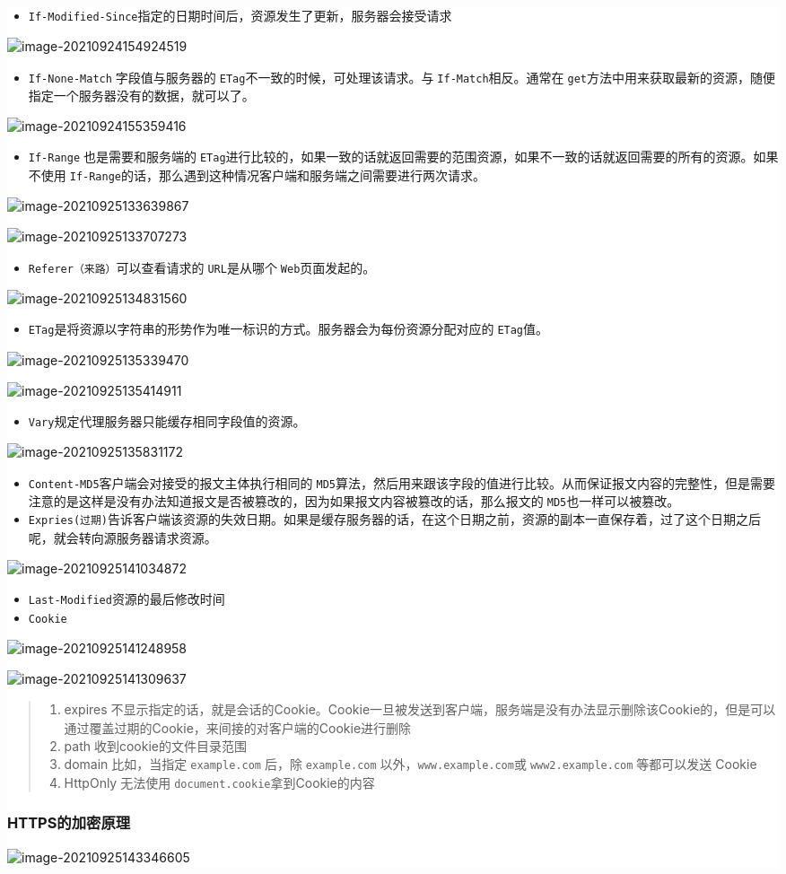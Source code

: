 + `If-Modified-Since`指定的日期时间后，资源发生了更新，服务器会接受请求

![image-20210924154924519](https://cdn.jsdelivr.net/gh/JingWZeng/markdownImg/img/202109241549636.png)

+ `If-None-Match` 字段值与服务器的 `ETag`不一致的时候，可处理该请求。与 `If-Match`相反。通常在 `get`方法中用来获取最新的资源，随便指定一个服务器没有的数据，就可以了。

![image-20210924155359416](https://cdn.jsdelivr.net/gh/JingWZeng/markdownImg/img/202109241553487.png)

+ `If-Range` 也是需要和服务端的 `ETag`进行比较的，如果一致的话就返回需要的范围资源，如果不一致的话就返回需要的所有的资源。如果不使用 `If-Range`的话，那么遇到这种情况客户端和服务端之间需要进行两次请求。

![image-20210925133639867](https://cdn.jsdelivr.net/gh/JingWZeng/markdownImg/img/202109251336101.png)

![image-20210925133707273](https://cdn.jsdelivr.net/gh/JingWZeng/markdownImg/img/202109251337330.png)

+ `Referer（来路）`可以查看请求的 `URL`是从哪个 `Web`页面发起的。

![image-20210925134831560](https://cdn.jsdelivr.net/gh/JingWZeng/markdownImg/img/202109251348612.png)

+ `ETag`是将资源以字符串的形势作为唯一标识的方式。服务器会为每份资源分配对应的 `ETag`值。

![image-20210925135339470](https://cdn.jsdelivr.net/gh/JingWZeng/markdownImg/img/202109251353514.png)

![image-20210925135414911](https://cdn.jsdelivr.net/gh/JingWZeng/markdownImg/img/202109251354945.png)

+ `Vary`规定代理服务器只能缓存相同字段值的资源。

![image-20210925135831172](https://cdn.jsdelivr.net/gh/JingWZeng/markdownImg/img/202109251358223.png)

+ `Content-MD5`客户端会对接受的报文主体执行相同的 `MD5`算法，然后用来跟该字段的值进行比较。从而保证报文内容的完整性，但是需要注意的是这样是没有办法知道报文是否被篡改的，因为如果报文内容被篡改的话，那么报文的 `MD5`也一样可以被篡改。
+ `Expries(过期)`告诉客户端该资源的失效日期。如果是缓存服务器的话，在这个日期之前，资源的副本一直保存着，过了这个日期之后呢，就会转向源服务器请求资源。

![image-20210925141034872](https://cdn.jsdelivr.net/gh/JingWZeng/markdownImg/img/202109251410919.png)

+ `Last-Modified`资源的最后修改时间
+ `Cookie`

![image-20210925141248958](https://cdn.jsdelivr.net/gh/JingWZeng/markdownImg/img/202109251412001.png)

![image-20210925141309637](https://cdn.jsdelivr.net/gh/JingWZeng/markdownImg/img/202109251413667.png)

> 1. expires 不显示指定的话，就是会话的Cookie。Cookie一旦被发送到客户端，服务端是没有办法显示删除该Cookie的，但是可以通过覆盖过期的Cookie，来间接的对客户端的Cookie进行删除
> 2. path 收到cookie的文件目录范围
> 3. domain 比如，当指定 `example.com` 后，除 `example.com` 以外，`www.example.com`或 `www2.example.com` 等都可以发送 Cookie
> 4. HttpOnly 无法使用 `document.cookie`拿到Cookie的内容

### HTTPS的加密原理

![image-20210925143346605](https://cdn.jsdelivr.net/gh/JingWZeng/markdownImg/img/202109251433704.png)

